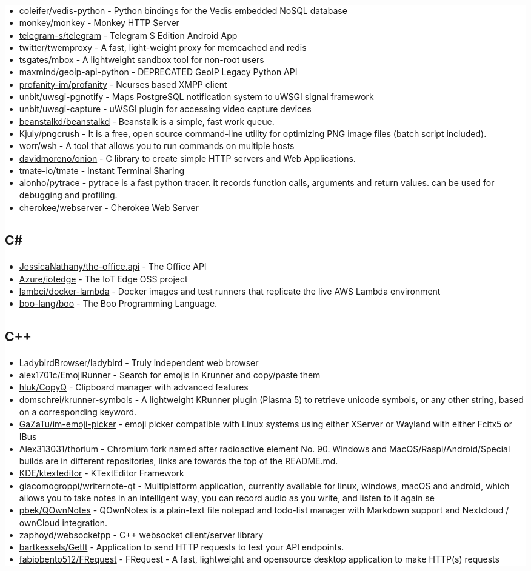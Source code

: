 - [coleifer/vedis-python](https://github.com/coleifer/vedis-python) - Python bindings for the Vedis embedded NoSQL database
- [monkey/monkey](https://github.com/monkey/monkey) - Monkey HTTP Server
- [telegram-s/telegram](https://github.com/telegram-s/telegram) - Telegram S Edition Android App
- [twitter/twemproxy](https://github.com/twitter/twemproxy) - A fast, light-weight proxy for memcached and redis
- [tsgates/mbox](https://github.com/tsgates/mbox) - A lightweight sandbox tool for non-root users
- [maxmind/geoip-api-python](https://github.com/maxmind/geoip-api-python) - DEPRECATED GeoIP Legacy Python API
- [profanity-im/profanity](https://github.com/profanity-im/profanity) - Ncurses based XMPP client
- [unbit/uwsgi-pgnotify](https://github.com/unbit/uwsgi-pgnotify) - Maps PostgreSQL notification system to uWSGI signal framework
- [unbit/uwsgi-capture](https://github.com/unbit/uwsgi-capture) - uWSGI plugin for accessing video capture devices
- [beanstalkd/beanstalkd](https://github.com/beanstalkd/beanstalkd) - Beanstalk is a simple, fast work queue.
- [Kjuly/pngcrush](https://github.com/Kjuly/pngcrush) - It is a free, open source command-line utility for optimizing PNG image files (batch script included).
- [worr/wsh](https://github.com/worr/wsh) - A tool that allows you to run commands on multiple hosts
- [davidmoreno/onion](https://github.com/davidmoreno/onion) - C library to create simple HTTP servers and Web Applications.
- [tmate-io/tmate](https://github.com/tmate-io/tmate) - Instant Terminal Sharing
- [alonho/pytrace](https://github.com/alonho/pytrace) - pytrace is a fast python tracer. it records function calls, arguments and return values. can be used for debugging and profiling.
- [cherokee/webserver](https://github.com/cherokee/webserver) - Cherokee Web Server

## C# # 

- [JessicaNathany/the-office.api](https://github.com/JessicaNathany/the-office.api) - The Office API
- [Azure/iotedge](https://github.com/Azure/iotedge) - The IoT Edge OSS project
- [lambci/docker-lambda](https://github.com/lambci/docker-lambda) - Docker images and test runners that replicate the live AWS Lambda environment
- [boo-lang/boo](https://github.com/boo-lang/boo) - The Boo Programming Language.

## C++ 

- [LadybirdBrowser/ladybird](https://github.com/LadybirdBrowser/ladybird) - Truly independent web browser
- [alex1701c/EmojiRunner](https://github.com/alex1701c/EmojiRunner) - Search for emojis in Krunner and copy/paste them
- [hluk/CopyQ](https://github.com/hluk/CopyQ) - Clipboard manager with advanced features
- [domschrei/krunner-symbols](https://github.com/domschrei/krunner-symbols) - A lightweight KRunner plugin (Plasma 5) to retrieve unicode symbols, or any other string, based on a corresponding keyword.
- [GaZaTu/im-emoji-picker](https://github.com/GaZaTu/im-emoji-picker) - emoji picker compatible with Linux systems using either XServer or Wayland with either Fcitx5 or IBus
- [Alex313031/thorium](https://github.com/Alex313031/thorium) - Chromium fork named after radioactive element No. 90. Windows and MacOS/Raspi/Android/Special builds are in different repositories, links are towards the top of the README.md.
- [KDE/ktexteditor](https://github.com/KDE/ktexteditor) - KTextEditor Framework
- [giacomogroppi/writernote-qt](https://github.com/giacomogroppi/writernote-qt) - Multiplatform application, currently available for linux, windows, macOS and android, which allows you to take notes in an intelligent way, you can record audio as you write, and listen to it again se
- [pbek/QOwnNotes](https://github.com/pbek/QOwnNotes) - QOwnNotes is a plain-text file notepad and todo-list manager with Markdown support and Nextcloud / ownCloud integration.
- [zaphoyd/websocketpp](https://github.com/zaphoyd/websocketpp) - C++ websocket client/server library
- [bartkessels/GetIt](https://github.com/bartkessels/GetIt) - Application to send HTTP requests to test your API endpoints.
- [fabiobento512/FRequest](https://github.com/fabiobento512/FRequest) - FRequest - A fast, lightweight and opensource desktop application to make HTTP(s) requests
